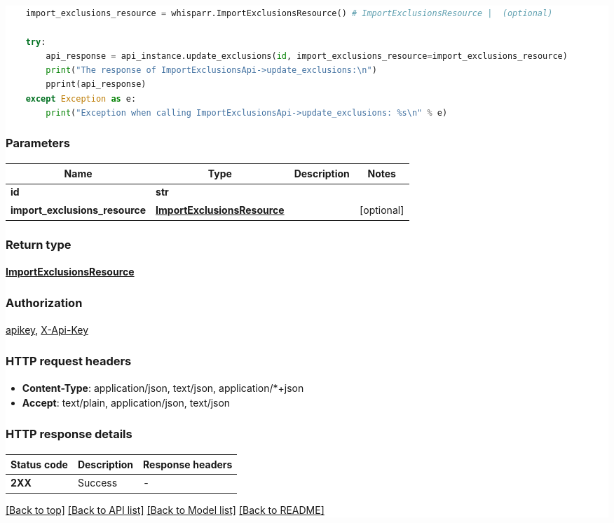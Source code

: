 ```python
    import_exclusions_resource = whisparr.ImportExclusionsResource() # ImportExclusionsResource |  (optional)

    try:
        api_response = api_instance.update_exclusions(id, import_exclusions_resource=import_exclusions_resource)
        print("The response of ImportExclusionsApi->update_exclusions:\n")
        pprint(api_response)
    except Exception as e:
        print("Exception when calling ImportExclusionsApi->update_exclusions: %s\n" % e)
```



### Parameters


Name | Type | Description  | Notes
------------- | ------------- | ------------- | -------------
 **id** | **str**|  | 
 **import_exclusions_resource** | [**ImportExclusionsResource**](ImportExclusionsResource.md)|  | [optional] 

### Return type

[**ImportExclusionsResource**](ImportExclusionsResource.md)

### Authorization

[apikey](../README.md#apikey), [X-Api-Key](../README.md#X-Api-Key)

### HTTP request headers

 - **Content-Type**: application/json, text/json, application/*+json
 - **Accept**: text/plain, application/json, text/json

### HTTP response details

| Status code | Description | Response headers |
|-------------|-------------|------------------|
**2XX** | Success |  -  |

[[Back to top]](#) [[Back to API list]](../README.md#documentation-for-api-endpoints) [[Back to Model list]](../README.md#documentation-for-models) [[Back to README]](../README.md)

